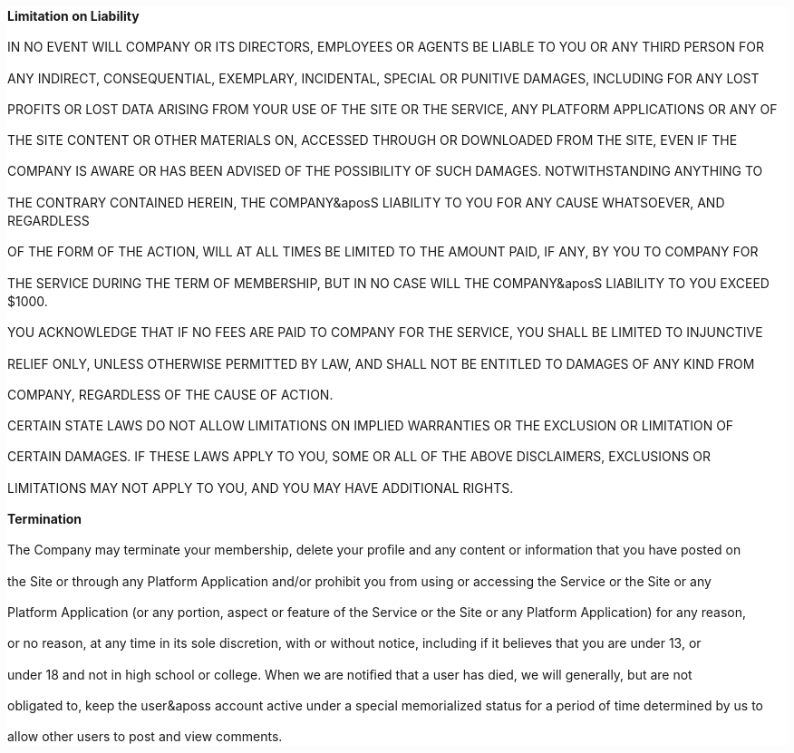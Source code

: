 **Limitation on Liability**

IN NO EVENT WILL COMPANY OR ITS DIRECTORS, EMPLOYEES OR AGENTS BE LIABLE TO YOU OR ANY THIRD PERSON FOR

ANY INDIRECT, CONSEQUENTIAL, EXEMPLARY, INCIDENTAL, SPECIAL OR PUNITIVE DAMAGES, INCLUDING FOR ANY LOST

PROFITS OR LOST DATA ARISING FROM YOUR USE OF THE SITE OR THE SERVICE, ANY PLATFORM APPLICATIONS OR ANY OF

THE SITE CONTENT OR OTHER MATERIALS ON, ACCESSED THROUGH OR DOWNLOADED FROM THE SITE, EVEN IF THE

COMPANY IS AWARE OR HAS BEEN ADVISED OF THE POSSIBILITY OF SUCH DAMAGES. NOTWITHSTANDING ANYTHING TO

THE CONTRARY CONTAINED HEREIN, THE COMPANY&aposS LIABILITY TO YOU FOR ANY CAUSE WHATSOEVER, AND REGARDLESS

OF THE FORM OF THE ACTION, WILL AT ALL TIMES BE LIMITED TO THE AMOUNT PAID, IF ANY, BY YOU TO COMPANY FOR

THE SERVICE DURING THE TERM OF MEMBERSHIP, BUT IN NO CASE WILL THE COMPANY&aposS LIABILITY TO YOU EXCEED $1000.

YOU ACKNOWLEDGE THAT IF NO FEES ARE PAID TO COMPANY FOR THE SERVICE, YOU SHALL BE LIMITED TO INJUNCTIVE

RELIEF ONLY, UNLESS OTHERWISE PERMITTED BY LAW, AND SHALL NOT BE ENTITLED TO DAMAGES OF ANY KIND FROM

COMPANY, REGARDLESS OF THE CAUSE OF ACTION.

CERTAIN STATE LAWS DO NOT ALLOW LIMITATIONS ON IMPLIED WARRANTIES OR THE EXCLUSION OR LIMITATION OF

CERTAIN DAMAGES. IF THESE LAWS APPLY TO YOU, SOME OR ALL OF THE ABOVE DISCLAIMERS, EXCLUSIONS OR

LIMITATIONS MAY NOT APPLY TO YOU, AND YOU MAY HAVE ADDITIONAL RIGHTS.

**Termination**

The Company may terminate your membership, delete your proﬁle and any content or information that you have posted on

the Site or through any Platform Application and/or prohibit you from using or accessing the Service or the Site or any

Platform Application (or any portion, aspect or feature of the Service or the Site or any Platform Application) for any reason,

or no reason, at any time in its sole discretion, with or without notice, including if it believes that you are under 13, or

under 18 and not in high school or college. When we are notiﬁed that a user has died, we will generally, but are not

obligated to, keep the user&aposs account active under a special memorialized status for a period of time determined by us to

allow other users to post and view comments.
